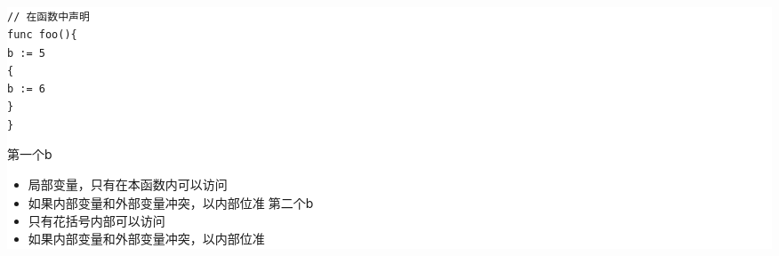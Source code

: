 ```golang
// 在函数中声明
func foo(){
b := 5
{
b := 6
}
}
```
第一个b
+ 局部变量，只有在本函数内可以访问
+ 如果内部变量和外部变量冲突，以内部位准
第二个b
+ 只有花括号内部可以访问
+ 如果内部变量和外部变量冲突，以内部位准
















